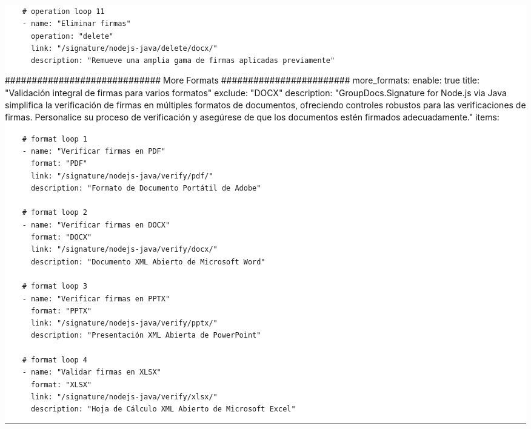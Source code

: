         # operation loop 11
        - name: "Eliminar firmas"
          operation: "delete"
          link: "/signature/nodejs-java/delete/docx/"
          description: "Remueve una amplia gama de firmas aplicadas previamente"
          
############################# More Formats ########################
more_formats:
    enable: true
    title: "Validación integral de firmas para varios formatos"
    exclude: "DOCX"
    description: "GroupDocs.Signature for Node.js via Java simplifica la verificación de firmas en múltiples formatos de documentos, ofreciendo controles robustos para las verificaciones de firmas. Personalice su proceso de verificación y asegúrese de que los documentos estén firmados adecuadamente."
    items: 
          
        # format loop 1
        - name: "Verificar firmas en PDF"
          format: "PDF"
          link: "/signature/nodejs-java/verify/pdf/"
          description: "Formato de Documento Portátil de Adobe"
          
        # format loop 2
        - name: "Verificar firmas en DOCX"
          format: "DOCX"
          link: "/signature/nodejs-java/verify/docx/"
          description: "Documento XML Abierto de Microsoft Word"
          
        # format loop 3
        - name: "Verificar firmas en PPTX"
          format: "PPTX"
          link: "/signature/nodejs-java/verify/pptx/"
          description: "Presentación XML Abierta de PowerPoint"
          
        # format loop 4
        - name: "Validar firmas en XLSX"
          format: "XLSX"
          link: "/signature/nodejs-java/verify/xlsx/"
          description: "Hoja de Cálculo XML Abierto de Microsoft Excel"


          

---